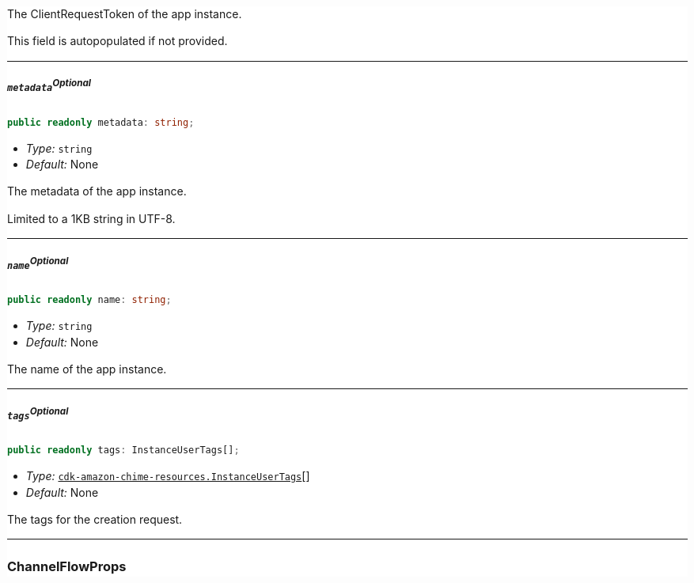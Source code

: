 The ClientRequestToken of the app instance.

This field is autopopulated if not provided.

---

##### `metadata`<sup>Optional</sup> <a name="cdk-amazon-chime-resources.AppInstanceUserProps.property.metadata" id="cdkamazonchimeresourcesappinstanceuserpropspropertymetadata"></a>

```typescript
public readonly metadata: string;
```

- *Type:* `string`
- *Default:* None

The metadata of the app instance.

Limited to a 1KB string in UTF-8.

---

##### `name`<sup>Optional</sup> <a name="cdk-amazon-chime-resources.AppInstanceUserProps.property.name" id="cdkamazonchimeresourcesappinstanceuserpropspropertyname"></a>

```typescript
public readonly name: string;
```

- *Type:* `string`
- *Default:* None

The name of the app instance.

---

##### `tags`<sup>Optional</sup> <a name="cdk-amazon-chime-resources.AppInstanceUserProps.property.tags" id="cdkamazonchimeresourcesappinstanceuserpropspropertytags"></a>

```typescript
public readonly tags: InstanceUserTags[];
```

- *Type:* [`cdk-amazon-chime-resources.InstanceUserTags`](#cdk-amazon-chime-resources.InstanceUserTags)[]
- *Default:* None

The tags for the creation request.

---

### ChannelFlowProps <a name="cdk-amazon-chime-resources.ChannelFlowProps" id="cdkamazonchimeresourceschannelflowprops"></a>
